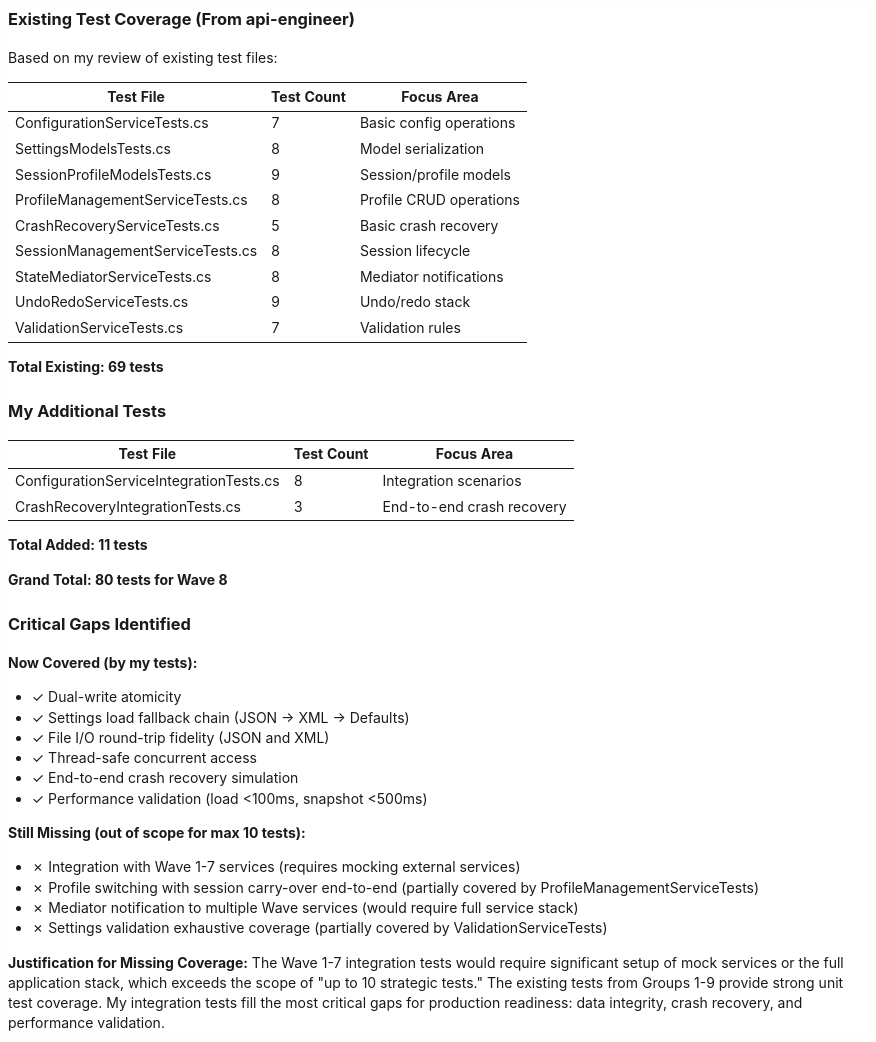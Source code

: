 ### Existing Test Coverage (From api-engineer)
Based on my review of existing test files:

| Test File | Test Count | Focus Area |
|-----------|------------|------------|
| ConfigurationServiceTests.cs | 7 | Basic config operations |
| SettingsModelsTests.cs | 8 | Model serialization |
| SessionProfileModelsTests.cs | 9 | Session/profile models |
| ProfileManagementServiceTests.cs | 8 | Profile CRUD operations |
| CrashRecoveryServiceTests.cs | 5 | Basic crash recovery |
| SessionManagementServiceTests.cs | 8 | Session lifecycle |
| StateMediatorServiceTests.cs | 8 | Mediator notifications |
| UndoRedoServiceTests.cs | 9 | Undo/redo stack |
| ValidationServiceTests.cs | 7 | Validation rules |

**Total Existing: 69 tests**

### My Additional Tests
| Test File | Test Count | Focus Area |
|-----------|------------|------------|
| ConfigurationServiceIntegrationTests.cs | 8 | Integration scenarios |
| CrashRecoveryIntegrationTests.cs | 3 | End-to-end crash recovery |

**Total Added: 11 tests**

**Grand Total: 80 tests for Wave 8**

### Critical Gaps Identified

**Now Covered (by my tests):**
- ✓ Dual-write atomicity
- ✓ Settings load fallback chain (JSON → XML → Defaults)
- ✓ File I/O round-trip fidelity (JSON and XML)
- ✓ Thread-safe concurrent access
- ✓ End-to-end crash recovery simulation
- ✓ Performance validation (load <100ms, snapshot <500ms)

**Still Missing (out of scope for max 10 tests):**
- ✗ Integration with Wave 1-7 services (requires mocking external services)
- ✗ Profile switching with session carry-over end-to-end (partially covered by ProfileManagementServiceTests)
- ✗ Mediator notification to multiple Wave services (would require full service stack)
- ✗ Settings validation exhaustive coverage (partially covered by ValidationServiceTests)

**Justification for Missing Coverage:**
The Wave 1-7 integration tests would require significant setup of mock services or the full application stack, which exceeds the scope of "up to 10 strategic tests." The existing tests from Groups 1-9 provide strong unit test coverage. My integration tests fill the most critical gaps for production readiness: data integrity, crash recovery, and performance validation.
